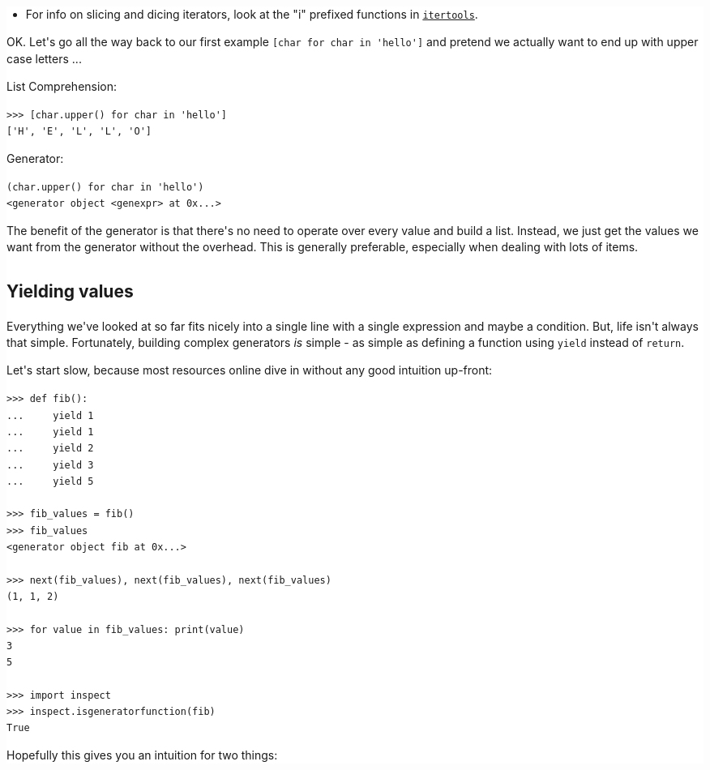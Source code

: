 * For info on slicing and dicing iterators, look at the "i" prefixed functions in [`itertools`](http://docs.python.org/2/library/itertools.html).

OK. Let's go all the way back to our first example `[char for char in 'hello']` and pretend we actually want to end up with
upper case letters ...

List Comprehension:

    >>> [char.upper() for char in 'hello']
    ['H', 'E', 'L', 'L', 'O']

Generator:

    (char.upper() for char in 'hello')
    <generator object <genexpr> at 0x...>

The benefit of the generator is that there's no need to operate over every value and build a list. Instead, we just get
the values we want from the generator without the overhead. This is generally preferable, especially when dealing with
lots of items.

Yielding values
---

Everything we've looked at so far fits nicely into a single line with a single expression and maybe a condition. But,
life isn't always that simple. Fortunately, building complex generators *is* simple - as simple as defining a function using
`yield` instead of `return`.

Let's start slow, because most resources online dive in without any good intuition up-front:

    >>> def fib():
    ...     yield 1
    ...     yield 1
    ...     yield 2
    ...     yield 3
    ...     yield 5

    >>> fib_values = fib()
    >>> fib_values
    <generator object fib at 0x...>

    >>> next(fib_values), next(fib_values), next(fib_values)
    (1, 1, 2)

    >>> for value in fib_values: print(value)
    3
    5

    >>> import inspect
    >>> inspect.isgeneratorfunction(fib)
    True

Hopefully this gives you an intuition for two things:
